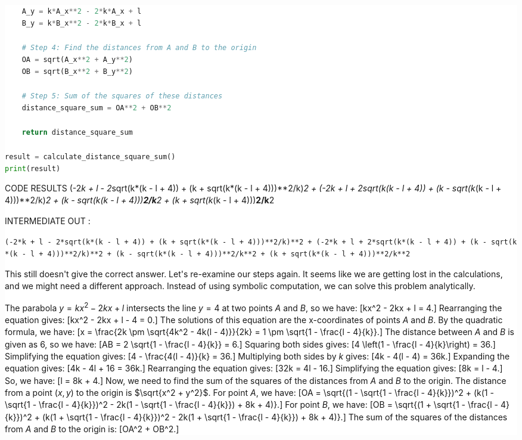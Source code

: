 ```python
    A_y = k*A_x**2 - 2*k*A_x + l
    B_y = k*B_x**2 - 2*k*B_x + l

    # Step 4: Find the distances from A and B to the origin
    OA = sqrt(A_x**2 + A_y**2)
    OB = sqrt(B_x**2 + B_y**2)

    # Step 5: Sum of the squares of these distances
    distance_square_sum = OA**2 + OB**2

    return distance_square_sum

result = calculate_distance_square_sum()
print(result)
```

CODE RESULTS (-2*k + l - 2*sqrt(k*(k - l + 4)) + (k + sqrt(k*(k - l + 4)))**2/k)**2 + (-2*k + l + 2*sqrt(k*(k - l + 4)) + (k - sqrt(k*(k - l + 4)))**2/k)**2 + (k - sqrt(k*(k - l + 4)))**2/k**2 + (k + sqrt(k*(k - l + 4)))**2/k**2

INTERMEDIATE OUT :
```output
(-2*k + l - 2*sqrt(k*(k - l + 4)) + (k + sqrt(k*(k - l + 4)))**2/k)**2 + (-2*k + l + 2*sqrt(k*(k - l + 4)) + (k - sqrt(k*(k - l + 4)))**2/k)**2 + (k - sqrt(k*(k - l + 4)))**2/k**2 + (k + sqrt(k*(k - l + 4)))**2/k**2
```

This still doesn't give the correct answer. Let's re-examine our steps again. It seems like we are getting lost in the calculations, and we might need a different approach. Instead of using symbolic computation, we can solve this problem analytically.

The parabola $y = kx^2 - 2kx + l$ intersects the line $y = 4$ at two points $A$ and $B$, so we have:
\[kx^2 - 2kx + l = 4.\]
Rearranging the equation gives:
\[kx^2 - 2kx + l - 4 = 0.\]
The solutions of this equation are the x-coordinates of points $A$ and $B$. By the quadratic formula, we have:
\[x = \frac{2k \pm \sqrt{4k^2 - 4k(l - 4)}}{2k} = 1 \pm \sqrt{1 - \frac{l - 4}{k}}.\]
The distance between $A$ and $B$ is given as $6$, so we have:
\[AB = 2 \sqrt{1 - \frac{l - 4}{k}} = 6.\]
Squaring both sides gives:
\[4 \left(1 - \frac{l - 4}{k}\right) = 36.\]
Simplifying the equation gives:
\[4 - \frac{4(l - 4)}{k} = 36.\]
Multiplying both sides by $k$ gives:
\[4k - 4(l - 4) = 36k.\]
Expanding the equation gives:
\[4k - 4l + 16 = 36k.\]
Rearranging the equation gives:
\[32k = 4l - 16.\]
Simplifying the equation gives:
\[8k = l - 4.\]
So, we have:
\[l = 8k + 4.\]
Now, we need to find the sum of the squares of the distances from $A$ and $B$ to the origin. The distance from a point $(x, y)$ to the origin is $\sqrt{x^2 + y^2}$. For point $A$, we have:
\[OA = \sqrt{(1 - \sqrt{1 - \frac{l - 4}{k}})^2 + (k(1 - \sqrt{1 - \frac{l - 4}{k}})^2 - 2k(1 - \sqrt{1 - \frac{l - 4}{k}}) + 8k + 4)}.\]
For point $B$, we have:
\[OB = \sqrt{(1 + \sqrt{1 - \frac{l - 4}{k}})^2 + (k(1 + \sqrt{1 - \frac{l - 4}{k}})^2 - 2k(1 + \sqrt{1 - \frac{l - 4}{k}}) + 8k + 4)}.\]
The sum of the squares of the distances from $A$ and $B$ to the origin is:
\[OA^2 + OB^2.\]